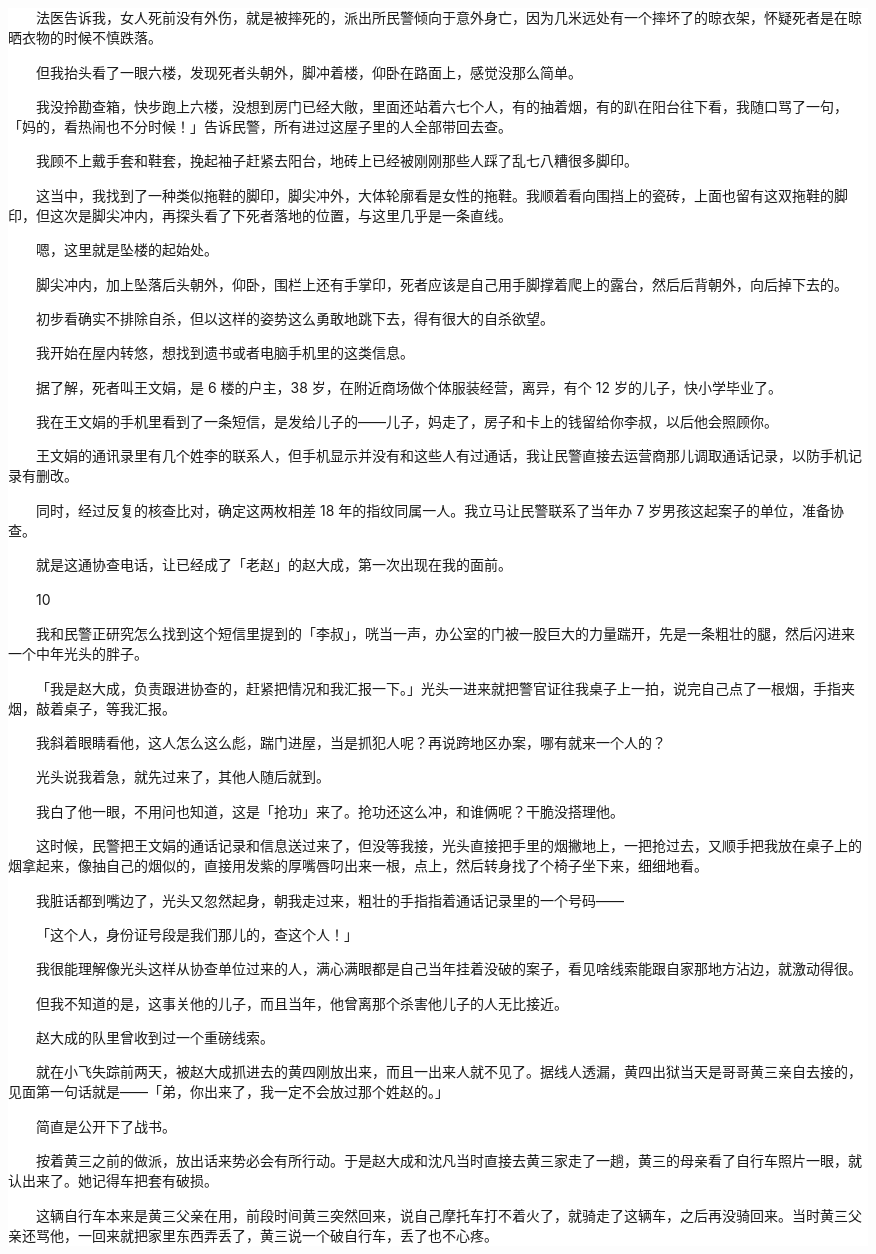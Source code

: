&emsp;&emsp;法医告诉我，女人死前没有外伤，就是被摔死的，派出所民警倾向于意外身亡，因为几米远处有一个摔坏了的晾衣架，怀疑死者是在晾晒衣物的时候不慎跌落。  
  
&emsp;&emsp;但我抬头看了一眼六楼，发现死者头朝外，脚冲着楼，仰卧在路面上，感觉没那么简单。  
  
&emsp;&emsp;我没拎勘查箱，快步跑上六楼，没想到房门已经大敞，里面还站着六七个人，有的抽着烟，有的趴在阳台往下看，我随口骂了一句，「妈的，看热闹也不分时候！」告诉民警，所有进过这屋子里的人全部带回去查。  
  
&emsp;&emsp;我顾不上戴手套和鞋套，挽起袖子赶紧去阳台，地砖上已经被刚刚那些人踩了乱七八糟很多脚印。  
  
&emsp;&emsp;这当中，我找到了一种类似拖鞋的脚印，脚尖冲外，大体轮廓看是女性的拖鞋。我顺着看向围挡上的瓷砖，上面也留有这双拖鞋的脚印，但这次是脚尖冲内，再探头看了下死者落地的位置，与这里几乎是一条直线。  
  
&emsp;&emsp;嗯，这里就是坠楼的起始处。  
  
&emsp;&emsp;脚尖冲内，加上坠落后头朝外，仰卧，围栏上还有手掌印，死者应该是自己用手脚撑着爬上的露台，然后后背朝外，向后掉下去的。  
  
&emsp;&emsp;初步看确实不排除自杀，但以这样的姿势这么勇敢地跳下去，得有很大的自杀欲望。  
  
&emsp;&emsp;我开始在屋内转悠，想找到遗书或者电脑手机里的这类信息。  
  
&emsp;&emsp;据了解，死者叫王文娟，是 6 楼的户主，38 岁，在附近商场做个体服装经营，离异，有个 12 岁的儿子，快小学毕业了。  
  
&emsp;&emsp;我在王文娟的手机里看到了一条短信，是发给儿子的——儿子，妈走了，房子和卡上的钱留给你李叔，以后他会照顾你。  
  
&emsp;&emsp;王文娟的通讯录里有几个姓李的联系人，但手机显示并没有和这些人有过通话，我让民警直接去运营商那儿调取通话记录，以防手机记录有删改。  
  
&emsp;&emsp;同时，经过反复的核查比对，确定这两枚相差 18 年的指纹同属一人。我立马让民警联系了当年办 7 岁男孩这起案子的单位，准备协查。  
  
&emsp;&emsp;就是这通协查电话，让已经成了「老赵」的赵大成，第一次出现在我的面前。  
  
&emsp;&emsp;10  
  
&emsp;&emsp;我和民警正研究怎么找到这个短信里提到的「李叔」，咣当一声，办公室的门被一股巨大的力量踹开，先是一条粗壮的腿，然后闪进来一个中年光头的胖子。  
  
&emsp;&emsp;「我是赵大成，负责跟进协查的，赶紧把情况和我汇报一下。」光头一进来就把警官证往我桌子上一拍，说完自己点了一根烟，手指夹烟，敲着桌子，等我汇报。  
  
&emsp;&emsp;我斜着眼睛看他，这人怎么这么彪，踹门进屋，当是抓犯人呢？再说跨地区办案，哪有就来一个人的？  
  
&emsp;&emsp;光头说我着急，就先过来了，其他人随后就到。  
  
&emsp;&emsp;我白了他一眼，不用问也知道，这是「抢功」来了。抢功还这么冲，和谁俩呢？干脆没搭理他。  
  
&emsp;&emsp;这时候，民警把王文娟的通话记录和信息送过来了，但没等我接，光头直接把手里的烟撇地上，一把抢过去，又顺手把我放在桌子上的烟拿起来，像抽自己的烟似的，直接用发紫的厚嘴唇叼出来一根，点上，然后转身找了个椅子坐下来，细细地看。  
  
&emsp;&emsp;我脏话都到嘴边了，光头又忽然起身，朝我走过来，粗壮的手指指着通话记录里的一个号码——  
  
&emsp;&emsp;「这个人，身份证号段是我们那儿的，查这个人！」  
  
&emsp;&emsp;我很能理解像光头这样从协查单位过来的人，满心满眼都是自己当年挂着没破的案子，看见啥线索能跟自家那地方沾边，就激动得很。  
  
&emsp;&emsp;但我不知道的是，这事关他的儿子，而且当年，他曾离那个杀害他儿子的人无比接近。  
  
&emsp;&emsp;赵大成的队里曾收到过一个重磅线索。  
  
&emsp;&emsp;就在小飞失踪前两天，被赵大成抓进去的黄四刚放出来，而且一出来人就不见了。据线人透漏，黄四出狱当天是哥哥黄三亲自去接的，见面第一句话就是——「弟，你出来了，我一定不会放过那个姓赵的。」  
  
&emsp;&emsp;简直是公开下了战书。  
  
&emsp;&emsp;按着黄三之前的做派，放出话来势必会有所行动。于是赵大成和沈凡当时直接去黄三家走了一趟，黄三的母亲看了自行车照片一眼，就认出来了。她记得车把套有破损。  
  
&emsp;&emsp;这辆自行车本来是黄三父亲在用，前段时间黄三突然回来，说自己摩托车打不着火了，就骑走了这辆车，之后再没骑回来。当时黄三父亲还骂他，一回来就把家里东西弄丢了，黄三说一个破自行车，丢了也不心疼。  
  